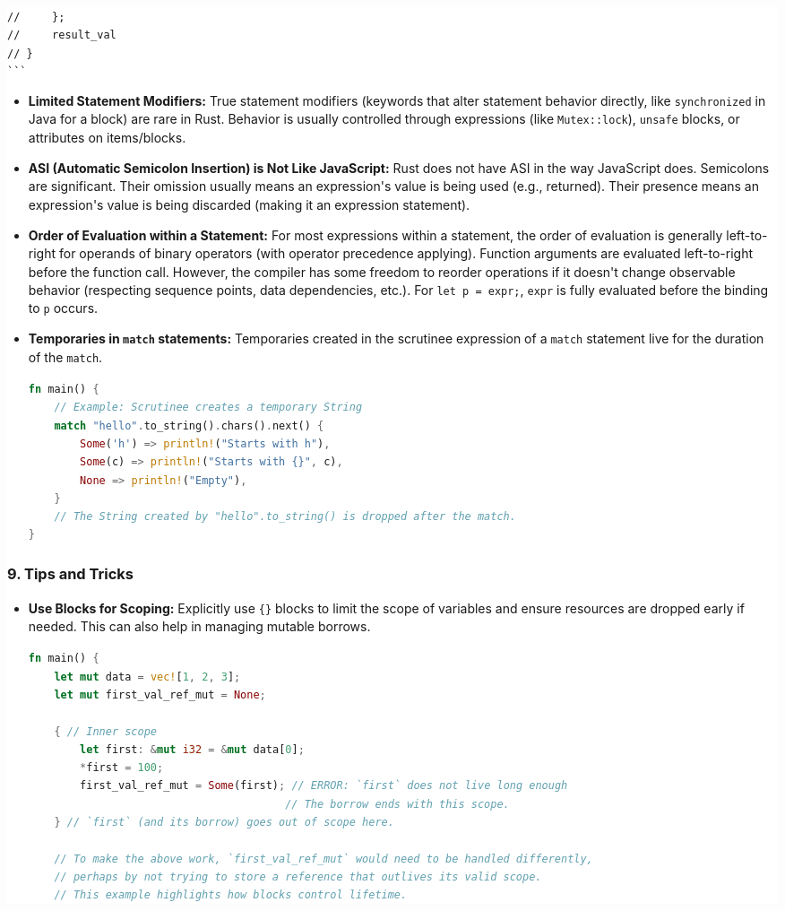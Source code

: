     //     };
    //     result_val
    // }
    ```

* **Limited Statement Modifiers:** True statement modifiers (keywords that alter statement behavior directly, like `synchronized` in Java for a block) are rare in Rust. Behavior is usually controlled through expressions (like `Mutex::lock`), `unsafe` blocks, or attributes on items/blocks.

* **ASI (Automatic Semicolon Insertion) is Not Like JavaScript:** Rust does not have ASI in the way JavaScript does. Semicolons are significant. Their omission usually means an expression's value is being used (e.g., returned). Their presence means an expression's value is being discarded (making it an expression statement).

* **Order of Evaluation within a Statement:**
    For most expressions within a statement, the order of evaluation is generally left-to-right for operands of binary operators (with operator precedence applying). Function arguments are evaluated left-to-right before the function call. However, the compiler has some freedom to reorder operations if it doesn't change observable behavior (respecting sequence points, data dependencies, etc.).
    For `let p = expr;`, `expr` is fully evaluated before the binding to `p` occurs.

* **Temporaries in `match` statements:** Temporaries created in the scrutinee expression of a `match` statement live for the duration of the `match`.
    ```rust
    fn main() {
        // Example: Scrutinee creates a temporary String
        match "hello".to_string().chars().next() {
            Some('h') => println!("Starts with h"),
            Some(c) => println!("Starts with {}", c),
            None => println!("Empty"),
        }
        // The String created by "hello".to_string() is dropped after the match.
    }
    ```

### 9. Tips and Tricks

* **Use Blocks for Scoping:** Explicitly use `{}` blocks to limit the scope of variables and ensure resources are dropped early if needed. This can also help in managing mutable borrows.
    ```rust
    fn main() {
        let mut data = vec![1, 2, 3];
        let mut first_val_ref_mut = None;

        { // Inner scope
            let first: &mut i32 = &mut data[0];
            *first = 100;
            first_val_ref_mut = Some(first); // ERROR: `first` does not live long enough
                                            // The borrow ends with this scope.
        } // `first` (and its borrow) goes out of scope here.

        // To make the above work, `first_val_ref_mut` would need to be handled differently,
        // perhaps by not trying to store a reference that outlives its valid scope.
        // This example highlights how blocks control lifetime.
